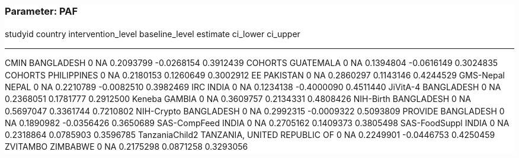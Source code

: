 
### Parameter: PAF


studyid          country                        intervention_level   baseline_level     estimate     ci_lower    ci_upper
---------------  -----------------------------  -------------------  ---------------  ----------  -----------  ----------
CMIN             BANGLADESH                     0                    NA                0.2093799   -0.0268154   0.3912439
COHORTS          GUATEMALA                      0                    NA                0.1394804   -0.0616149   0.3024835
COHORTS          PHILIPPINES                    0                    NA                0.2180153    0.1260649   0.3002912
EE               PAKISTAN                       0                    NA                0.2860297    0.1143146   0.4244529
GMS-Nepal        NEPAL                          0                    NA                0.2210789   -0.0082510   0.3982469
IRC              INDIA                          0                    NA                0.1234138   -0.4000090   0.4511440
JiVitA-4         BANGLADESH                     0                    NA                0.2368051    0.1781777   0.2912500
Keneba           GAMBIA                         0                    NA                0.3609757    0.2134331   0.4808426
NIH-Birth        BANGLADESH                     0                    NA                0.5697047    0.3361744   0.7210802
NIH-Crypto       BANGLADESH                     0                    NA                0.2992315   -0.0009322   0.5093809
PROVIDE          BANGLADESH                     0                    NA                0.1890982   -0.0356426   0.3650689
SAS-CompFeed     INDIA                          0                    NA                0.2705162    0.1409373   0.3805498
SAS-FoodSuppl    INDIA                          0                    NA                0.2318864    0.0785903   0.3596785
TanzaniaChild2   TANZANIA, UNITED REPUBLIC OF   0                    NA                0.2249901   -0.0446753   0.4250459
ZVITAMBO         ZIMBABWE                       0                    NA                0.2175298    0.0871258   0.3293056
